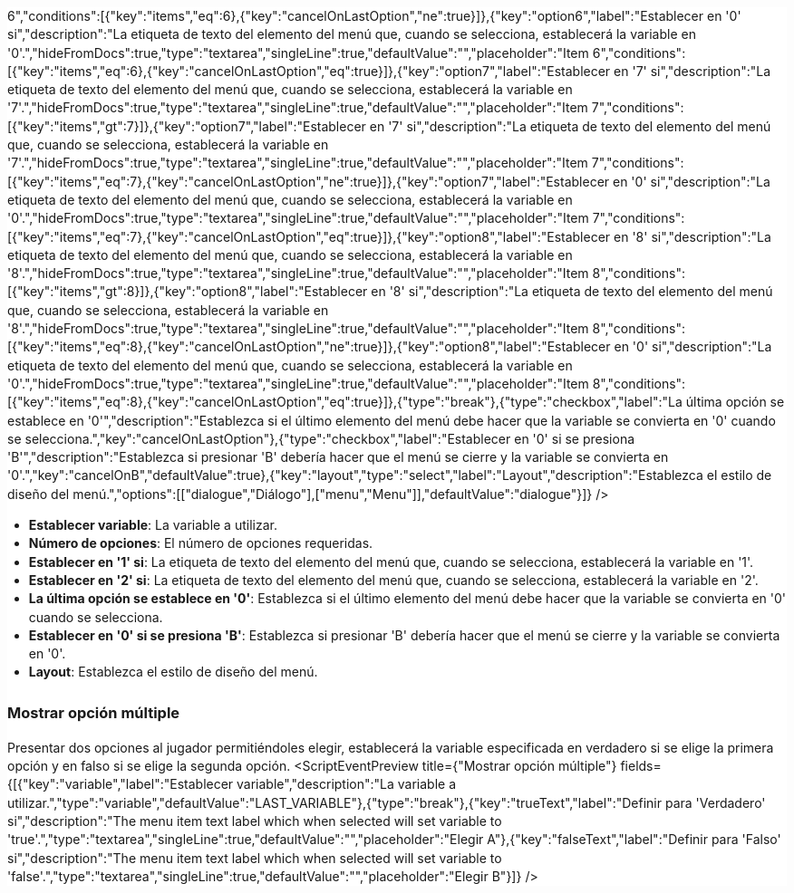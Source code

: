 6","conditions":[{"key":"items","eq":6},{"key":"cancelOnLastOption","ne":true}]},{"key":"option6","label":"Establecer en '0' si","description":"La etiqueta de texto del elemento del menú que, cuando se selecciona, establecerá la variable en '0'.","hideFromDocs":true,"type":"textarea","singleLine":true,"defaultValue":"","placeholder":"Item 6","conditions":[{"key":"items","eq":6},{"key":"cancelOnLastOption","eq":true}]},{"key":"option7","label":"Establecer en '7' si","description":"La etiqueta de texto del elemento del menú que, cuando se selecciona, establecerá la variable en '7'.","hideFromDocs":true,"type":"textarea","singleLine":true,"defaultValue":"","placeholder":"Item 7","conditions":[{"key":"items","gt":7}]},{"key":"option7","label":"Establecer en '7' si","description":"La etiqueta de texto del elemento del menú que, cuando se selecciona, establecerá la variable en '7'.","hideFromDocs":true,"type":"textarea","singleLine":true,"defaultValue":"","placeholder":"Item 7","conditions":[{"key":"items","eq":7},{"key":"cancelOnLastOption","ne":true}]},{"key":"option7","label":"Establecer en '0' si","description":"La etiqueta de texto del elemento del menú que, cuando se selecciona, establecerá la variable en '0'.","hideFromDocs":true,"type":"textarea","singleLine":true,"defaultValue":"","placeholder":"Item 7","conditions":[{"key":"items","eq":7},{"key":"cancelOnLastOption","eq":true}]},{"key":"option8","label":"Establecer en '8' si","description":"La etiqueta de texto del elemento del menú que, cuando se selecciona, establecerá la variable en '8'.","hideFromDocs":true,"type":"textarea","singleLine":true,"defaultValue":"","placeholder":"Item 8","conditions":[{"key":"items","gt":8}]},{"key":"option8","label":"Establecer en '8' si","description":"La etiqueta de texto del elemento del menú que, cuando se selecciona, establecerá la variable en '8'.","hideFromDocs":true,"type":"textarea","singleLine":true,"defaultValue":"","placeholder":"Item 8","conditions":[{"key":"items","eq":8},{"key":"cancelOnLastOption","ne":true}]},{"key":"option8","label":"Establecer en '0' si","description":"La etiqueta de texto del elemento del menú que, cuando se selecciona, establecerá la variable en '0'.","hideFromDocs":true,"type":"textarea","singleLine":true,"defaultValue":"","placeholder":"Item 8","conditions":[{"key":"items","eq":8},{"key":"cancelOnLastOption","eq":true}]},{"type":"break"},{"type":"checkbox","label":"La última opción se establece en '0'","description":"Establezca si el último elemento del menú debe hacer que la variable se convierta en '0' cuando se selecciona.","key":"cancelOnLastOption"},{"type":"checkbox","label":"Establecer en '0' si se presiona 'B'","description":"Establezca si presionar 'B' debería hacer que el menú se cierre y la variable se convierta en '0'.","key":"cancelOnB","defaultValue":true},{"key":"layout","type":"select","label":"Layout","description":"Establezca el estilo de diseño del menú.","options":[["dialogue","Diálogo"],["menu","Menu"]],"defaultValue":"dialogue"}]} />

- **Establecer variable**: La variable a utilizar.  
- **Número de opciones**: El número de opciones requeridas.  
- **Establecer en '1' si**: La etiqueta de texto del elemento del menú que, cuando se selecciona, establecerá la variable en '1'.  
- **Establecer en '2' si**: La etiqueta de texto del elemento del menú que, cuando se selecciona, establecerá la variable en '2'.  
- **La última opción se establece en '0'**: Establezca si el último elemento del menú debe hacer que la variable se convierta en '0' cuando se selecciona.  
- **Establecer en '0' si se presiona 'B'**: Establezca si presionar 'B' debería hacer que el menú se cierre y la variable se convierta en '0'.  
- **Layout**: Establezca el estilo de diseño del menú.  

### Mostrar opción múltiple
Presentar dos opciones al jugador permitiéndoles elegir, establecerá la variable especificada en verdadero si se elige la primera opción y en falso si se elige la segunda opción.
<ScriptEventPreview title={"Mostrar opción múltiple"} fields={[{"key":"variable","label":"Establecer variable","description":"La variable a utilizar.","type":"variable","defaultValue":"LAST_VARIABLE"},{"type":"break"},{"key":"trueText","label":"Definir para 'Verdadero' si","description":"The menu item text label which when selected will set variable to 'true'.","type":"textarea","singleLine":true,"defaultValue":"","placeholder":"Elegir A"},{"key":"falseText","label":"Definir para 'Falso' si","description":"The menu item text label which when selected will set variable to 'false'.","type":"textarea","singleLine":true,"defaultValue":"","placeholder":"Elegir B"}]} />
